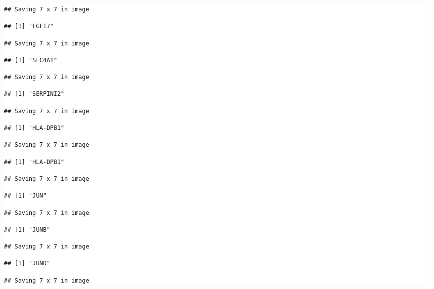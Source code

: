 ```
## Saving 7 x 7 in image
```

```
## [1] "FGF17"
```

```
## Saving 7 x 7 in image
```

```
## [1] "SLC4A1"
```

```
## Saving 7 x 7 in image
```

```
## [1] "SERPINI2"
```

```
## Saving 7 x 7 in image
```

```
## [1] "HLA-DPB1"
```

```
## Saving 7 x 7 in image
```

```
## [1] "HLA-DPB1"
```

```
## Saving 7 x 7 in image
```

```
## [1] "JUN"
```

```
## Saving 7 x 7 in image
```

```
## [1] "JUNB"
```

```
## Saving 7 x 7 in image
```

```
## [1] "JUND"
```

```
## Saving 7 x 7 in image
```
